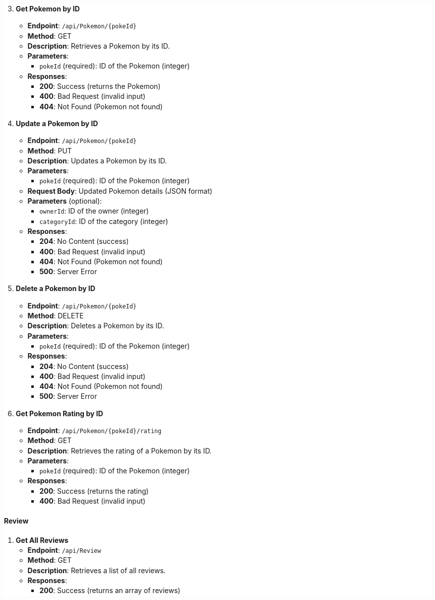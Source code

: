

3. **Get Pokemon by ID**
   - **Endpoint**: `/api/Pokemon/{pokeId}`
   - **Method**: GET
   - **Description**: Retrieves a Pokemon by its ID.
   - **Parameters**:
     - `pokeId` (required): ID of the Pokemon (integer)
   - **Responses**:
     - **200**: Success (returns the Pokemon)
     - **400**: Bad Request (invalid input)
     - **404**: Not Found (Pokemon not found)

4. **Update a Pokemon by ID**
   - **Endpoint**: `/api/Pokemon/{pokeId}`
   - **Method**: PUT
   - **Description**: Updates a Pokemon by its ID.
   - **Parameters**:
     - `pokeId` (required): ID of the Pokemon (integer)
   - **Request Body**: Updated Pokemon details (JSON format)
   - **Parameters** (optional): 
     - `ownerId`: ID of the owner (integer)
     - `categoryId`: ID of the category (integer)
   - **Responses**:
     - **204**: No Content (success)
     - **400**: Bad Request (invalid input)
     - **404**: Not Found (Pokemon not found)
     - **500**: Server Error

5. **Delete a Pokemon by ID**
   - **Endpoint**: `/api/Pokemon/{pokeId}`
   - **Method**: DELETE
   - **Description**: Deletes a Pokemon by its ID.
   - **Parameters**:
     - `pokeId` (required): ID of the Pokemon (integer)
   - **Responses**:
     - **204**: No Content (success)
     - **400**: Bad Request (invalid input)
     - **404**: Not Found (Pokemon not found)
     - **500**: Server Error

6. **Get Pokemon Rating by ID**
   - **Endpoint**: `/api/Pokemon/{pokeId}/rating`
   - **Method**: GET
   - **Description**: Retrieves the rating of a Pokemon by its ID.
   - **Parameters**:
     - `pokeId` (required): ID of the Pokemon (integer)
   - **Responses**:
     - **200**: Success (returns the rating)
     - **400**: Bad Request (invalid input)

#### Review

1. **Get All Reviews**
   - **Endpoint**: `/api/Review`
   - **Method**: GET
   - **Description**: Retrieves a list of all reviews.
   - **Responses**:
     - **200**: Success (returns an array of reviews)
